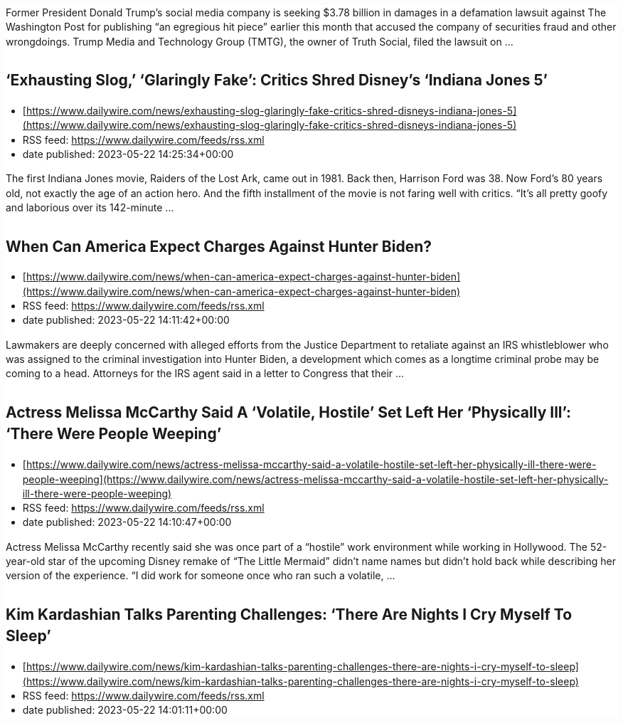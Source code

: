 Former President Donald Trump&#8217;s social media company is seeking $3.78 billion in damages in a defamation lawsuit against The Washington Post for publishing &#8220;an egregious hit piece&#8221; earlier this month that accused the company of securities fraud and other wrongdoings. Trump Media and Technology Group (TMTG), the owner of Truth Social, filed the lawsuit on ...

## ‘Exhausting Slog,’ ‘Glaringly Fake’: Critics Shred Disney’s ‘Indiana Jones 5’
 - [https://www.dailywire.com/news/exhausting-slog-glaringly-fake-critics-shred-disneys-indiana-jones-5](https://www.dailywire.com/news/exhausting-slog-glaringly-fake-critics-shred-disneys-indiana-jones-5)
 - RSS feed: https://www.dailywire.com/feeds/rss.xml
 - date published: 2023-05-22 14:25:34+00:00

The first Indiana Jones movie, Raiders of the Lost Ark, came out in 1981. Back then, Harrison Ford was 38. Now Ford&#8217;s 80 years old, not exactly the age of an action hero. And the fifth installment of the movie is not faring well with critics. &#8220;It’s all pretty goofy and laborious over its 142-minute ...

## When Can America Expect Charges Against Hunter Biden?
 - [https://www.dailywire.com/news/when-can-america-expect-charges-against-hunter-biden](https://www.dailywire.com/news/when-can-america-expect-charges-against-hunter-biden)
 - RSS feed: https://www.dailywire.com/feeds/rss.xml
 - date published: 2023-05-22 14:11:42+00:00

Lawmakers are deeply concerned with alleged efforts from the Justice Department to retaliate against an IRS whistleblower who was assigned to the criminal investigation into Hunter Biden, a development which comes as a longtime criminal probe may be coming to a head. Attorneys for the IRS agent said in a letter to Congress that their ...

## Actress Melissa McCarthy Said A ‘Volatile, Hostile’ Set Left Her ‘Physically Ill’: ‘There Were People Weeping’
 - [https://www.dailywire.com/news/actress-melissa-mccarthy-said-a-volatile-hostile-set-left-her-physically-ill-there-were-people-weeping](https://www.dailywire.com/news/actress-melissa-mccarthy-said-a-volatile-hostile-set-left-her-physically-ill-there-were-people-weeping)
 - RSS feed: https://www.dailywire.com/feeds/rss.xml
 - date published: 2023-05-22 14:10:47+00:00

Actress Melissa McCarthy recently said she was once part of a “hostile” work environment while working in Hollywood. The 52-year-old star of the upcoming Disney remake of “The Little Mermaid” didn’t name names but didn’t hold back while describing her version of the experience. “I did work for someone once who ran such a volatile, ...

## Kim Kardashian Talks Parenting Challenges: ‘There Are Nights I Cry Myself To Sleep’
 - [https://www.dailywire.com/news/kim-kardashian-talks-parenting-challenges-there-are-nights-i-cry-myself-to-sleep](https://www.dailywire.com/news/kim-kardashian-talks-parenting-challenges-there-are-nights-i-cry-myself-to-sleep)
 - RSS feed: https://www.dailywire.com/feeds/rss.xml
 - date published: 2023-05-22 14:01:11+00:00
